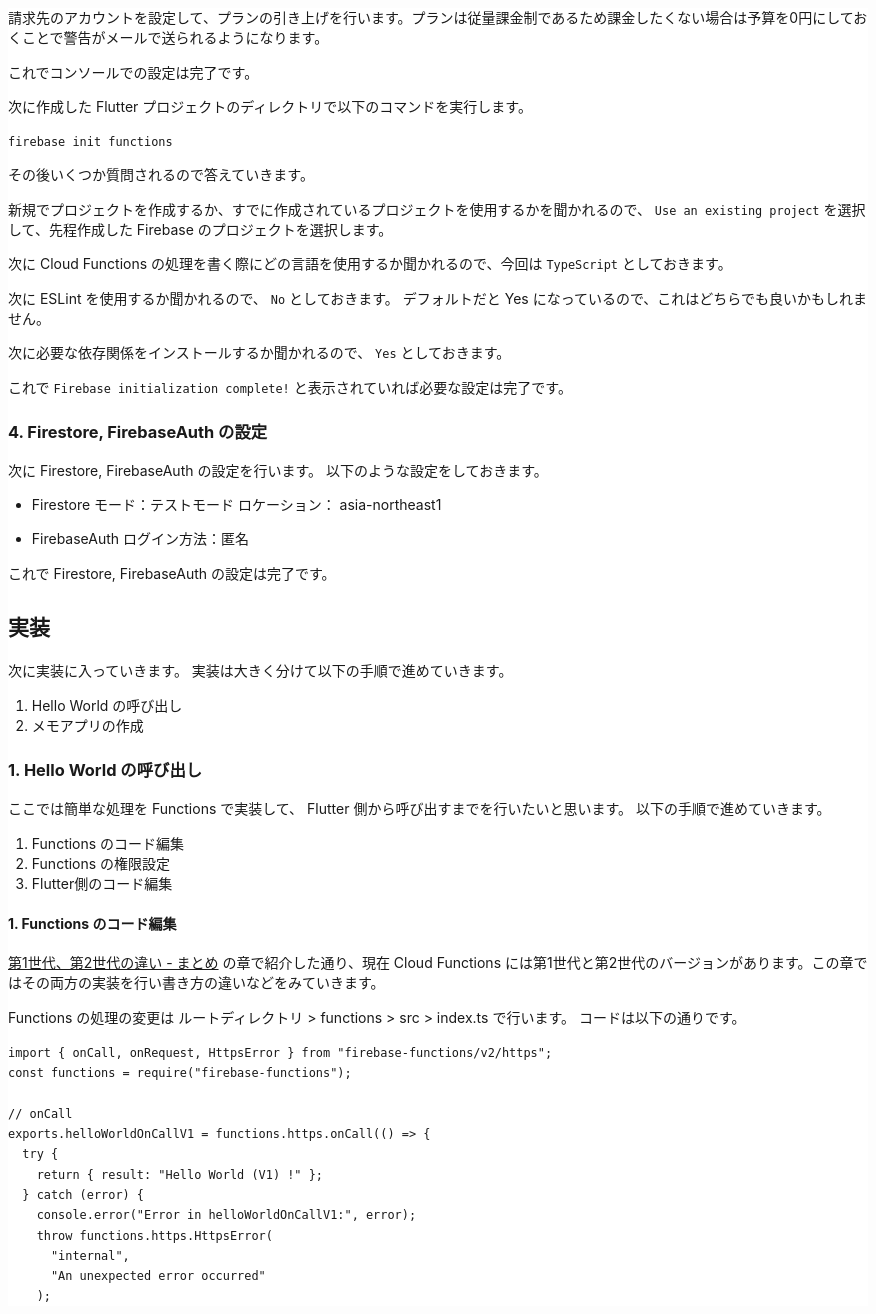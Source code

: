 請求先のアカウントを設定して、プランの引き上げを行います。プランは従量課金制であるため課金したくない場合は予算を0円にしておくことで警告がメールで送られるようになります。

これでコンソールでの設定は完了です。

次に作成した Flutter プロジェクトのディレクトリで以下のコマンドを実行します。
```
firebase init functions
```

その後いくつか質問されるので答えていきます。

新規でプロジェクトを作成するか、すでに作成されているプロジェクトを使用するかを聞かれるので、 `Use an existing project` を選択して、先程作成した Firebase のプロジェクトを選択します。

次に Cloud Functions の処理を書く際にどの言語を使用するか聞かれるので、今回は `TypeScript` としておきます。

次に ESLint を使用するか聞かれるので、 `No` としておきます。
デフォルトだと Yes になっているので、これはどちらでも良いかもしれません。

次に必要な依存関係をインストールするか聞かれるので、 `Yes` としておきます。

これで `Firebase initialization complete!` と表示されていれば必要な設定は完了です。

### 4. Firestore, FirebaseAuth の設定
次に Firestore, FirebaseAuth の設定を行います。
以下のような設定をしておきます。
- Firestore
  モード：テストモード
  ロケーション： asia-northeast1

- FirebaseAuth
  ログイン方法：匿名

これで Firestore, FirebaseAuth の設定は完了です。

## 実装
次に実装に入っていきます。
実装は大きく分けて以下の手順で進めていきます。
1. Hello World の呼び出し
2. メモアプリの作成

### 1. Hello World の呼び出し
ここでは簡単な処理を Functions で実装して、 Flutter 側から呼び出すまでを行いたいと思います。
以下の手順で進めていきます。
1. Functions のコード編集
2. Functions の権限設定
3. Flutter側のコード編集

#### 1. Functions のコード編集
[第1世代、第2世代の違い - まとめ](#%E3%81%BE%E3%81%A8%E3%82%81) の章で紹介した通り、現在 Cloud Functions には第1世代と第2世代のバージョンがあります。この章ではその両方の実装を行い書き方の違いなどをみていきます。

Functions の処理の変更は ルートディレクトリ > functions > src > index.ts で行います。
コードは以下の通りです。
```ts: index.ts
import { onCall, onRequest, HttpsError } from "firebase-functions/v2/https";
const functions = require("firebase-functions");

// onCall
exports.helloWorldOnCallV1 = functions.https.onCall(() => {
  try {
    return { result: "Hello World (V1) !" };
  } catch (error) {
    console.error("Error in helloWorldOnCallV1:", error);
    throw functions.https.HttpsError(
      "internal",
      "An unexpected error occurred"
    );
```